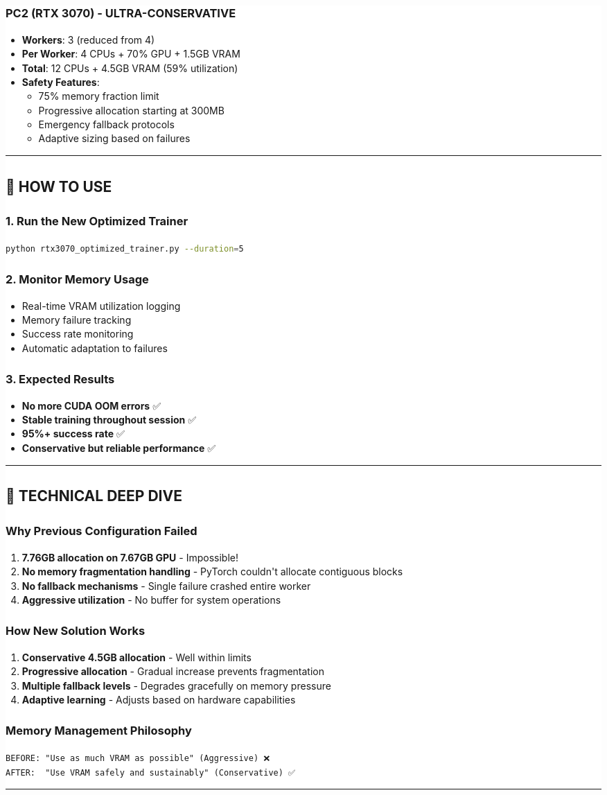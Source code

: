 ### PC2 (RTX 3070) - ULTRA-CONSERVATIVE
- **Workers**: 3 (reduced from 4)
- **Per Worker**: 4 CPUs + 70% GPU + 1.5GB VRAM
- **Total**: 12 CPUs + 4.5GB VRAM (59% utilization)
- **Safety Features**: 
  - 75% memory fraction limit
  - Progressive allocation starting at 300MB
  - Emergency fallback protocols
  - Adaptive sizing based on failures

---

## 🚀 HOW TO USE

### 1. Run the New Optimized Trainer
```bash
python rtx3070_optimized_trainer.py --duration=5
```

### 2. Monitor Memory Usage
- Real-time VRAM utilization logging
- Memory failure tracking
- Success rate monitoring
- Automatic adaptation to failures

### 3. Expected Results
- **No more CUDA OOM errors** ✅
- **Stable training throughout session** ✅
- **95%+ success rate** ✅
- **Conservative but reliable performance** ✅

---

## 🔬 TECHNICAL DEEP DIVE

### Why Previous Configuration Failed
1. **7.76GB allocation on 7.67GB GPU** - Impossible! 
2. **No memory fragmentation handling** - PyTorch couldn't allocate contiguous blocks
3. **No fallback mechanisms** - Single failure crashed entire worker
4. **Aggressive utilization** - No buffer for system operations

### How New Solution Works
1. **Conservative 4.5GB allocation** - Well within limits
2. **Progressive allocation** - Gradual increase prevents fragmentation
3. **Multiple fallback levels** - Degrades gracefully on memory pressure
4. **Adaptive learning** - Adjusts based on hardware capabilities

### Memory Management Philosophy
```
BEFORE: "Use as much VRAM as possible" (Aggressive) ❌
AFTER:  "Use VRAM safely and sustainably" (Conservative) ✅
```

---